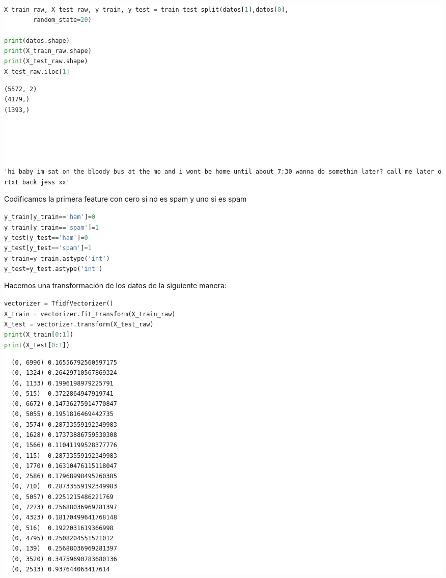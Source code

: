 
```python
X_train_raw, X_test_raw, y_train, y_test = train_test_split(datos[1],datos[0],
        random_state=20)

print(datos.shape)
print(X_train_raw.shape)
print(X_test_raw.shape)
X_test_raw.iloc[1]
```

    (5572, 2)
    (4179,)
    (1393,)
    




    'hi baby im sat on the bloody bus at the mo and i wont be home until about 7:30 wanna do somethin later? call me later ortxt back jess xx'



Codificamos la primera feature con cero si no es spam y uno si es spam


```python
y_train[y_train=='ham']=0
y_train[y_train=='spam']=1
y_test[y_test=='ham']=0
y_test[y_test=='spam']=1
y_train=y_train.astype('int')
y_test=y_test.astype('int')
```

Hacemos una transformación de los datos de la siguiente manera:


```python
vectorizer = TfidfVectorizer()
X_train = vectorizer.fit_transform(X_train_raw)
X_test = vectorizer.transform(X_test_raw)
print(X_train[0:1])
print(X_test[0:1])
```

      (0, 6996)	0.16556792560597175
      (0, 1324)	0.26429710567869324
      (0, 1133)	0.1996198979225791
      (0, 515)	0.3722864947919741
      (0, 6672)	0.14736275914770847
      (0, 5055)	0.1951816469442735
      (0, 3574)	0.28733559192349983
      (0, 1628)	0.17373886759530308
      (0, 1566)	0.11041199528377776
      (0, 115)	0.28733559192349983
      (0, 1770)	0.16310476115118047
      (0, 2586)	0.17968998495260385
      (0, 710)	0.28733559192349983
      (0, 5057)	0.2251215486221769
      (0, 7273)	0.25688036969281397
      (0, 4323)	0.18170499641768148
      (0, 516)	0.1922031619366998
      (0, 4795)	0.2508204551521012
      (0, 139)	0.25688036969281397
      (0, 3520)	0.34759690783680136
      (0, 2513)	0.937644063417614
    